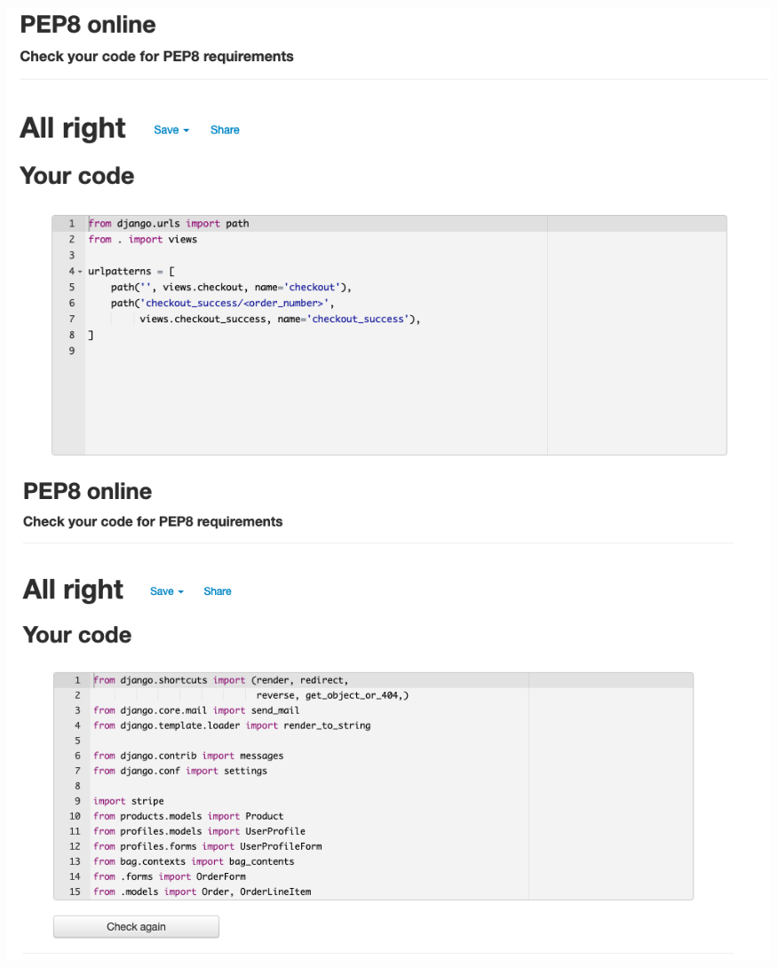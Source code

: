 ![](docs/code_testing/final/pep8/pep_checkout_urls.png)
![](docs/code_testing/final/pep8/pep_checkout_views.png)
